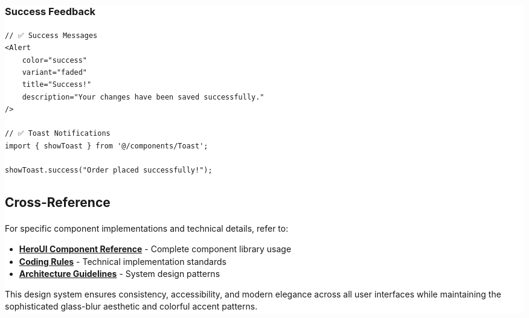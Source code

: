 ### **Success Feedback**

```tsx
// ✅ Success Messages
<Alert
    color="success"
    variant="faded"
    title="Success!"
    description="Your changes have been saved successfully."
/>

// ✅ Toast Notifications
import { showToast } from '@/components/Toast';

showToast.success("Order placed successfully!");
```

## **Cross-Reference**

For specific component implementations and technical details, refer to:
- **[HeroUI Component Reference](./04-heroui.md)** - Complete component library usage
- **[Coding Rules](./02-coding-rules.md)** - Technical implementation standards
- **[Architecture Guidelines](./01-architecture.md)** - System design patterns

This design system ensures consistency, accessibility, and modern elegance across all user interfaces while maintaining the sophisticated glass-blur aesthetic and colorful accent patterns.